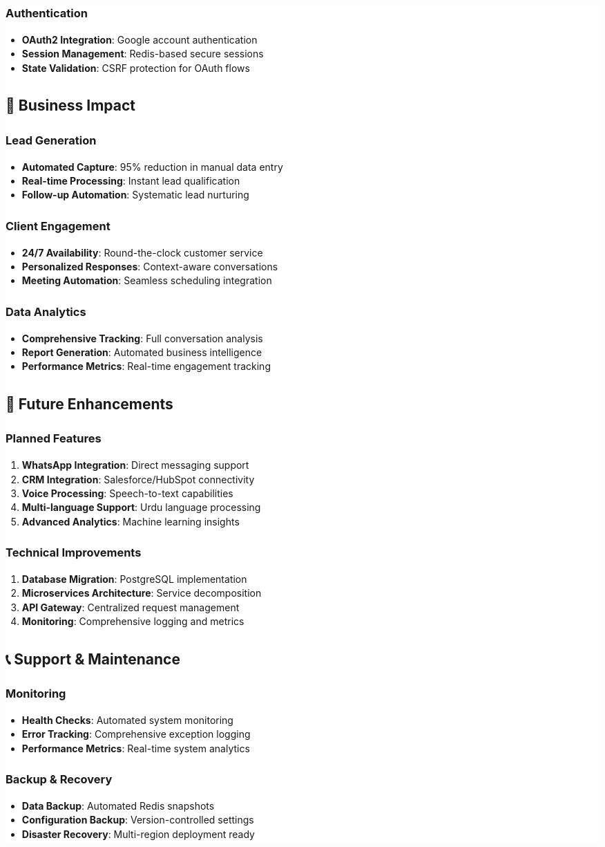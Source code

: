 ### Authentication
- **OAuth2 Integration**: Google account authentication
- **Session Management**: Redis-based secure sessions
- **State Validation**: CSRF protection for OAuth flows

## 🎯 Business Impact

### Lead Generation
- **Automated Capture**: 95% reduction in manual data entry
- **Real-time Processing**: Instant lead qualification
- **Follow-up Automation**: Systematic lead nurturing

### Client Engagement
- **24/7 Availability**: Round-the-clock customer service
- **Personalized Responses**: Context-aware conversations
- **Meeting Automation**: Seamless scheduling integration

### Data Analytics
- **Comprehensive Tracking**: Full conversation analysis
- **Report Generation**: Automated business intelligence
- **Performance Metrics**: Real-time engagement tracking

## 🚀 Future Enhancements

### Planned Features
1. **WhatsApp Integration**: Direct messaging support
2. **CRM Integration**: Salesforce/HubSpot connectivity
3. **Voice Processing**: Speech-to-text capabilities
4. **Multi-language Support**: Urdu language processing
5. **Advanced Analytics**: Machine learning insights

### Technical Improvements
1. **Database Migration**: PostgreSQL implementation
2. **Microservices Architecture**: Service decomposition
3. **API Gateway**: Centralized request management
4. **Monitoring**: Comprehensive logging and metrics

## 📞 Support & Maintenance

### Monitoring
- **Health Checks**: Automated system monitoring
- **Error Tracking**: Comprehensive exception logging
- **Performance Metrics**: Real-time system analytics

### Backup & Recovery
- **Data Backup**: Automated Redis snapshots
- **Configuration Backup**: Version-controlled settings
- **Disaster Recovery**: Multi-region deployment ready
